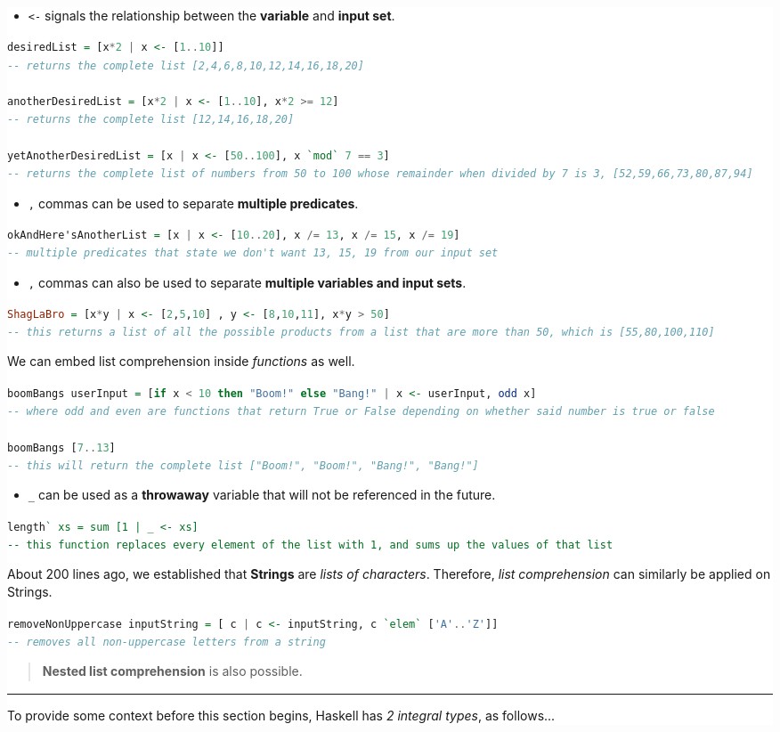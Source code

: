 * `<-` signals the relationship between the **variable** and **input set**.

```haskell
desiredList = [x*2 | x <- [1..10]] 
-- returns the complete list [2,4,6,8,10,12,14,16,18,20]

anotherDesiredList = [x*2 | x <- [1..10], x*2 >= 12] 
-- returns the complete list [12,14,16,18,20]

yetAnotherDesiredList = [x | x <- [50..100], x `mod` 7 == 3] 
-- returns the complete list of numbers from 50 to 100 whose remainder when divided by 7 is 3, [52,59,66,73,80,87,94]
```

* `,` commas can be used to separate **multiple predicates**.

```haskell
okAndHere'sAnotherList = [x | x <- [10..20], x /= 13, x /= 15, x /= 19] 
-- multiple predicates that state we don't want 13, 15, 19 from our input set
```

* `,` commas can also be used to separate **multiple variables and input sets**.

```haskell
ShagLaBro = [x*y | x <- [2,5,10] , y <- [8,10,11], x*y > 50] 
-- this returns a list of all the possible products from a list that are more than 50, which is [55,80,100,110]
```

We can embed list comprehension inside *functions* as well.

```haskell
boomBangs userInput = [if x < 10 then "Boom!" else "Bang!" | x <- userInput, odd x] 
-- where odd and even are functions that return True or False depending on whether said number is true or false

boomBangs [7..13] 
-- this will return the complete list ["Boom!", "Boom!", "Bang!", "Bang!"]
```

* `_` can be used as a **throwaway** variable that will not be referenced in the future.

```haskell
length` xs = sum [1 | _ <- xs] 
-- this function replaces every element of the list with 1, and sums up the values of that list
```

About 200 lines ago, we established that **Strings** are *lists of characters*. Therefore, *list comprehension* can similarly be applied on Strings.

```haskell
removeNonUppercase inputString = [ c | c <- inputString, c `elem` ['A'..'Z']] 
-- removes all non-uppercase letters from a string
```

> **Nested list comprehension** is also possible.

---

To provide some context before this section begins, Haskell has *2 integral types*, as follows...
